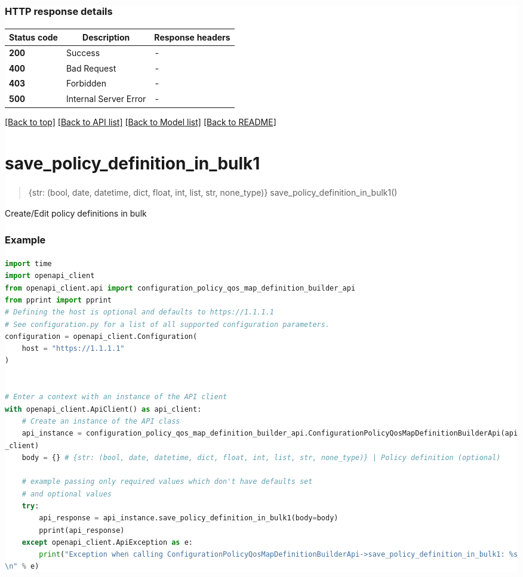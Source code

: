 
### HTTP response details

| Status code | Description | Response headers |
|-------------|-------------|------------------|
**200** | Success |  -  |
**400** | Bad Request |  -  |
**403** | Forbidden |  -  |
**500** | Internal Server Error |  -  |

[[Back to top]](#) [[Back to API list]](../README.md#documentation-for-api-endpoints) [[Back to Model list]](../README.md#documentation-for-models) [[Back to README]](../README.md)

# **save_policy_definition_in_bulk1**
> {str: (bool, date, datetime, dict, float, int, list, str, none_type)} save_policy_definition_in_bulk1()



Create/Edit policy definitions in bulk

### Example


```python
import time
import openapi_client
from openapi_client.api import configuration_policy_qos_map_definition_builder_api
from pprint import pprint
# Defining the host is optional and defaults to https://1.1.1.1
# See configuration.py for a list of all supported configuration parameters.
configuration = openapi_client.Configuration(
    host = "https://1.1.1.1"
)


# Enter a context with an instance of the API client
with openapi_client.ApiClient() as api_client:
    # Create an instance of the API class
    api_instance = configuration_policy_qos_map_definition_builder_api.ConfigurationPolicyQosMapDefinitionBuilderApi(api_client)
    body = {} # {str: (bool, date, datetime, dict, float, int, list, str, none_type)} | Policy definition (optional)

    # example passing only required values which don't have defaults set
    # and optional values
    try:
        api_response = api_instance.save_policy_definition_in_bulk1(body=body)
        pprint(api_response)
    except openapi_client.ApiException as e:
        print("Exception when calling ConfigurationPolicyQosMapDefinitionBuilderApi->save_policy_definition_in_bulk1: %s\n" % e)
```
